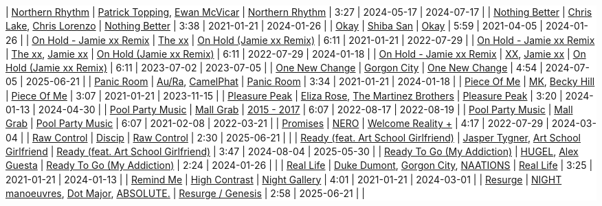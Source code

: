 | [Northern Rhythm](https://open.spotify.com/track/2IgNL5Q4nA3bBENrY8FKKK) | [Patrick Topping](https://open.spotify.com/artist/7yRimuQSC5Ks3T2Ts0iyZa), [Ewan McVicar](https://open.spotify.com/artist/4d2NUjh9ZrzG1ZZdhpSDKH) | [Northern Rhythm](https://open.spotify.com/album/2YXgma0zulEI2l8BGlfCZe) | 3:27 | 2024-05-17 | 2024-07-17 |
| [Nothing Better](https://open.spotify.com/track/6qMHCyhQPPVQaadEHAsoJW) | [Chris Lake](https://open.spotify.com/artist/5Igpc9iLZ3YGtKeYfSrrOE), [Chris Lorenzo](https://open.spotify.com/artist/7tm9Tuc70geXOOyKhtZHIj) | [Nothing Better](https://open.spotify.com/album/6Ry6CCA0LD7gTqIf4xIX0e) | 3:38 | 2021-01-21 | 2024-01-26 |
| [Okay](https://open.spotify.com/track/5VS7aJFWhrm5U4gO7wHbVB) | [Shiba San](https://open.spotify.com/artist/7Hr9bE0u9Rl5n6QahVNRnc) | [Okay](https://open.spotify.com/album/6zwUPGMAnjh2PLxfVDTdnf) | 5:59 | 2021-04-05 | 2024-01-26 |
| [On Hold - Jamie xx Remix](https://open.spotify.com/track/0iALOYqXaVoluUIsSyDAny) | [The xx](https://open.spotify.com/artist/3iOvXCl6edW5Um0fXEBRXy) | [On Hold (Jamie xx Remix)](https://open.spotify.com/album/01W0uSuNffDSC2RT8Cjha3) | 6:11 | 2021-01-21 | 2022-07-29 |
| [On Hold - Jamie xx Remix](https://open.spotify.com/track/3qOuySPLpVyBXLuTNMgbRj) | [The xx](https://open.spotify.com/artist/3iOvXCl6edW5Um0fXEBRXy), [Jamie xx](https://open.spotify.com/artist/7A0awCXkE1FtSU8B0qwOJQ) | [On Hold (Jamie xx Remix)](https://open.spotify.com/album/1KwcjMbLdbmGBvHFRjNWCo) | 6:11 | 2022-07-29 | 2024-01-18 |
| [On Hold - Jamie xx Remix](https://open.spotify.com/track/3qOuySPLpVyBXLuTNMgbRj) | [XX](https://open.spotify.com/artist/3iOvXCl6edW5Um0fXEBRXy), [Jamie xx](https://open.spotify.com/artist/7A0awCXkE1FtSU8B0qwOJQ) | [On Hold (Jamie xx Remix)](https://open.spotify.com/album/1KwcjMbLdbmGBvHFRjNWCo) | 6:11 | 2023-07-02 | 2023-07-05 |
| [One New Change](https://open.spotify.com/track/7bjxZNe02r6XodrKONHGMC) | [Gorgon City](https://open.spotify.com/artist/4VNQWV2y1E97Eqo2D5UTjx) | [One New Change](https://open.spotify.com/album/5vzdtotzfVdbgrOFFEBj6O) | 4:54 | 2024-07-05 | 2025-06-21 |
| [Panic Room](https://open.spotify.com/track/3MkuFR7t25mu7Iscp6GGiV) | [Au/Ra](https://open.spotify.com/artist/1eMmoIprPDWeFdB1FxU6ZV), [CamelPhat](https://open.spotify.com/artist/240wlM8vDrf6S4zCyzGj2W) | [Panic Room](https://open.spotify.com/album/0I1FZLxw8XWEwQMLMAlTkp) | 3:34 | 2021-01-21 | 2024-01-18 |
| [Piece Of Me](https://open.spotify.com/track/5xCKDXzh2JPFFcyHr39ROH) | [MK](https://open.spotify.com/artist/1yqxFtPHKcGcv6SXZNdyT9), [Becky Hill](https://open.spotify.com/artist/4EPJlUEBy49EX1wuFOvtjK) | [Piece Of Me](https://open.spotify.com/album/7upcRDTY9YCYtAxuZkpJa2) | 3:07 | 2021-01-21 | 2023-11-15 |
| [Pleasure Peak](https://open.spotify.com/track/0p4gPitg46gAPG3IdJvW5d) | [Eliza Rose](https://open.spotify.com/artist/4XC335ouK6pXyq4QiIb8bP), [The Martinez Brothers](https://open.spotify.com/artist/7B1LLuCQk13H4Mb6CFBftU) | [Pleasure Peak](https://open.spotify.com/album/3myfX09GyHOpYaDN0AlHFY) | 3:20 | 2024-01-13 | 2024-04-30 |
| [Pool Party Music](https://open.spotify.com/track/1A7FhWZWfLx07aVnRHczx9) | [Mall Grab](https://open.spotify.com/artist/7yF6JnFPDzgml2Ytkyl5D7) | [2015 - 2017](https://open.spotify.com/album/0s3h9M4OYxzJ1JSCfbg1yE) | 6:07 | 2022-08-17 | 2022-08-19 |
| [Pool Party Music](https://open.spotify.com/track/0PPpehRoJCBZYmZSUEJcot) | [Mall Grab](https://open.spotify.com/artist/7yF6JnFPDzgml2Ytkyl5D7) | [Pool Party Music](https://open.spotify.com/album/6D0804q8EoEHqWUH3wGGxF) | 6:07 | 2021-02-08 | 2022-03-21 |
| [Promises](https://open.spotify.com/track/2LCCxYQ5dw1dz3Pu6APEUH) | [NERO](https://open.spotify.com/artist/4uRYpUQZrNrY5t8tAv3XrD) | [Welcome Reality +](https://open.spotify.com/album/1hMXqmEdtxYenRDVm4hEgu) | 4:17 | 2022-07-29 | 2024-03-04 |
| [Raw Control](https://open.spotify.com/track/0JrEm4vEEzpHsdcxHlRJop) | [Discip](https://open.spotify.com/artist/6K16NRv0isbkftsv5lmlMT) | [Raw Control](https://open.spotify.com/album/1DwqsGfeJWh4P4cbd0AywD) | 2:30 | 2025-06-21 |  |
| [Ready (feat. Art School Girlfriend)](https://open.spotify.com/track/2V1lVlC950jaMioIm24jIj) | [Jasper Tygner](https://open.spotify.com/artist/2D7akgJBXcsp8Y2FKdPJCh), [Art School Girlfriend](https://open.spotify.com/artist/3rtvvt1kuQ4luEWq8epaHD) | [Ready (feat. Art School Girlfriend)](https://open.spotify.com/album/08YZCza6AHI7EThW8xyX8L) | 3:47 | 2024-08-04 | 2025-05-30 |
| [Ready To Go (My Addiction)](https://open.spotify.com/track/38WaKuEd7hiWFsT0kbCwFn) | [HUGEL](https://open.spotify.com/artist/5PlfkPxwCpRRWQJBxCa0By), [Alex Guesta](https://open.spotify.com/artist/1oXk9MOvrFIybs5GMosvh3) | [Ready To Go (My Addiction)](https://open.spotify.com/album/7iyKDcE1bonqByVb0anyKo) | 2:24 | 2024-01-26 |  |
| [Real Life](https://open.spotify.com/track/6jz9EMWHffNKVlZQVXOLoz) | [Duke Dumont](https://open.spotify.com/artist/61lyPtntblHJvA7FMMhi7E), [Gorgon City](https://open.spotify.com/artist/4VNQWV2y1E97Eqo2D5UTjx), [NAATIONS](https://open.spotify.com/artist/6mpxgK8EZh8VDoe6trGF0f) | [Real Life](https://open.spotify.com/album/55pLHOPxFKEi82Z15IeHxq) | 3:25 | 2021-01-21 | 2024-01-13 |
| [Remind Me](https://open.spotify.com/track/7dFJsQQMwSlelur7tPuwnr) | [High Contrast](https://open.spotify.com/artist/0bxHci3JIhhKA53n8rH3tT) | [Night Gallery](https://open.spotify.com/album/4hzruXvXyUg5hJwP37CJrF) | 4:01 | 2021-01-21 | 2024-03-01 |
| [Resurge](https://open.spotify.com/track/6a1tJFmwr2R3mThLUWxvHs) | [NIGHT manoeuvres](https://open.spotify.com/artist/2CanvvhMZkqCFDFEOvcdNE), [Dot Major](https://open.spotify.com/artist/02KPkbCJoF0txgF3MN7KIh), [ABSOLUTE.](https://open.spotify.com/artist/7LAUsmZK0QfpJAmapct66h) | [Resurge / Genesis](https://open.spotify.com/album/6IpJ5zO1adtncJdyP4ZBU3) | 2:58 | 2025-06-21 |  |